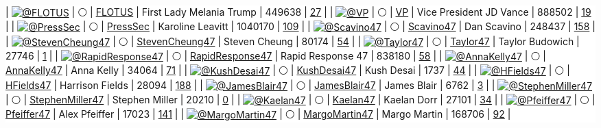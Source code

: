 | <a href="https://x.com/i/user/1879651867288018944"><img src="https://pbs.twimg.com/profile_images/1881369325807759360/tNIn82Sc_normal.jpg" width="40px" height="40px" align="center" alt="@FLOTUS" /></a>                     | ⚪  | [FLOTUS](https://x.com/FLOTUS)                   | First Lady Melania Trump                  | 449638    | [27](data/current/1879651867288018944.csv)   |
| <a href="https://x.com/i/user/1879652428490149888"><img src="https://pbs.twimg.com/profile_images/1881369788389187584/ta51agij_normal.jpg" width="40px" height="40px" align="center" alt="@VP" /></a>                         | ⚪  | [VP](https://x.com/VP)                           | Vice President JD Vance                   | 888502    | [19](data/current/1879652428490149888.csv)   |
| <a href="https://x.com/i/user/1879670389057474560"><img src="https://pbs.twimg.com/profile_images/1881370038923341824/3SQ5_icW_normal.jpg" width="40px" height="40px" align="center" alt="@PressSec" /></a>                   | ⚪  | [PressSec](https://x.com/PressSec)               | Karoline Leavitt                          | 1040170   | [109](data/current/1879670389057474560.csv)  |
| <a href="https://x.com/i/user/1881447582213550080"><img src="https://pbs.twimg.com/profile_images/1890987993927749632/rhU_jFdN_normal.jpg" width="40px" height="40px" align="center" alt="@Scavino47" /></a>                  | ⚪  | [Scavino47](https://x.com/Scavino47)             | Dan Scavino                               | 248437    | [158](data/current/1881447582213550080.csv)  |
| <a href="https://x.com/i/user/1881449011368095744"><img src="https://pbs.twimg.com/profile_images/1881713386007785472/8kDarX8L_normal.jpg" width="40px" height="40px" align="center" alt="@StevenCheung47" /></a>             | ⚪  | [StevenCheung47](https://x.com/StevenCheung47)   | Steven Cheung                             | 80174     | [54](data/current/1881449011368095744.csv)   |
| <a href="https://x.com/i/user/1881450170065260544"><img src="https://pbs.twimg.com/profile_images/1881518765726212096/IzG4LXo4_normal.jpg" width="40px" height="40px" align="center" alt="@Taylor47" /></a>                   | ⚪  | [Taylor47](https://x.com/Taylor47)               | Taylor Budowich                           | 27746     | [1](data/current/1881450170065260544.csv)    |
| <a href="https://x.com/i/user/1881451105454002176"><img src="https://pbs.twimg.com/profile_images/1883970867215876096/HK4lwY1m_normal.jpg" width="40px" height="40px" align="center" alt="@RapidResponse47" /></a>            | ⚪  | [RapidResponse47](https://x.com/RapidResponse47) | Rapid Response 47                         | 838180    | [58](data/current/1881451105454002176.csv)   |
| <a href="https://x.com/i/user/1881453001656709120"><img src="https://pbs.twimg.com/profile_images/1882202976229433344/l9UtXxGp_normal.jpg" width="40px" height="40px" align="center" alt="@AnnaKelly47" /></a>                | ⚪  | [AnnaKelly47](https://x.com/AnnaKelly47)         | Anna Kelly                                | 34064     | [71](data/current/1881453001656709120.csv)   |
| <a href="https://x.com/i/user/1881454038539018240"><img src="https://pbs.twimg.com/profile_images/1881480598184710144/v8R-JtLT_normal.jpg" width="40px" height="40px" align="center" alt="@KushDesai47" /></a>                | ⚪  | [KushDesai47](https://x.com/KushDesai47)         | Kush Desai                                | 1737      | [44](data/current/1881454038539018240.csv)   |
| <a href="https://x.com/i/user/1881454601041244161"><img src="https://pbs.twimg.com/profile_images/1882178239675645952/ekBr_T-G_normal.jpg" width="40px" height="40px" align="center" alt="@HFields47" /></a>                  | ⚪  | [HFields47](https://x.com/HFields47)             | Harrison Fields                           | 28094     | [188](data/current/1881454601041244161.csv)  |
| <a href="https://x.com/i/user/1881455270347546624"><img src="https://pbs.twimg.com/profile_images/1882275722628042752/llxHJ4VI_normal.jpg" width="40px" height="40px" align="center" alt="@JamesBlair47" /></a>               | ⚪  | [JamesBlair47](https://x.com/JamesBlair47)       | James Blair                               | 6762      | [3](data/current/1881455270347546624.csv)    |
| <a href="https://x.com/i/user/1881456627708280832"><img src="https://abs.twimg.com/sticky/default_profile_images/default_profile_normal.png" width="40px" height="40px" align="center" alt="@StephenMiller47" /></a>          | ⚪  | [StephenMiller47](https://x.com/StephenMiller47) | Stephen Miller                            | 20210     | [0](data/current/1881456627708280832.csv)    |
| <a href="https://x.com/i/user/1881478226884853760"><img src="https://pbs.twimg.com/profile_images/1882427547045998592/2CvIvw1B_normal.jpg" width="40px" height="40px" align="center" alt="@Kaelan47" /></a>                   | ⚪  | [Kaelan47](https://x.com/Kaelan47)               | Kaelan Dorr                               | 27101     | [34](data/current/1881478226884853760.csv)   |
| <a href="https://x.com/i/user/1881479405458935808"><img src="https://pbs.twimg.com/profile_images/1883597578937217024/lHrlUW6k_normal.jpg" width="40px" height="40px" align="center" alt="@Pfeiffer47" /></a>                 | ⚪  | [Pfeiffer47](https://x.com/Pfeiffer47)           | Alex Pfeiffer                             | 17023     | [141](data/current/1881479405458935808.csv)  |
| <a href="https://x.com/i/user/1881524001412943872"><img src="https://pbs.twimg.com/profile_images/1882176584888512512/ED2Lzq8e_normal.jpg" width="40px" height="40px" align="center" alt="@MargoMartin47" /></a>              | ⚪  | [MargoMartin47](https://x.com/MargoMartin47)     | Margo Martin                              | 168706    | [92](data/current/1881524001412943872.csv)   |